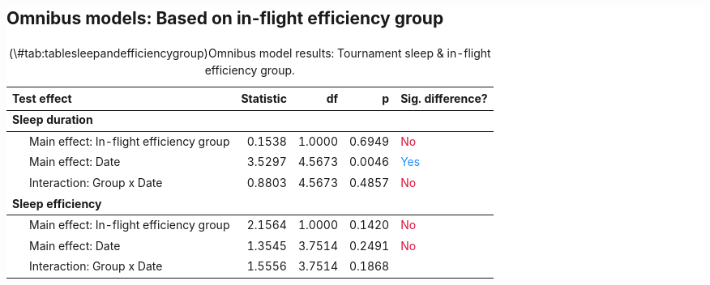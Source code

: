 ## Omnibus models: Based on in-flight efficiency group





<table class="table" style="margin-left: auto; margin-right: auto;">
<caption>(\#tab:tablesleepandefficiencygroup)Omnibus model results: Tournament sleep &amp; in-flight efficiency group.</caption>
 <thead>
  <tr>
   <th style="text-align:left;"> Test effect </th>
   <th style="text-align:right;"> Statistic </th>
   <th style="text-align:right;"> df </th>
   <th style="text-align:right;"> p </th>
   <th style="text-align:left;"> Sig. difference? </th>
  </tr>
 </thead>
<tbody>
  <tr grouplength="3"><td colspan="5" style="border-bottom: 1px solid;"><strong>Sleep duration</strong></td></tr>
<tr>
   <td style="text-align:left; padding-left: 2em;" indentlevel="1"> Main effect: In-flight efficiency group </td>
   <td style="text-align:right;"> 0.1538 </td>
   <td style="text-align:right;"> 1.0000 </td>
   <td style="text-align:right;"> 0.6949 </td>
   <td style="text-align:left;"> <span style="     color: crimson !important;">No</span> </td>
  </tr>
  <tr>
   <td style="text-align:left; padding-left: 2em;" indentlevel="1"> Main effect: Date </td>
   <td style="text-align:right;"> 3.5297 </td>
   <td style="text-align:right;"> 4.5673 </td>
   <td style="text-align:right;"> 0.0046 </td>
   <td style="text-align:left;"> <span style="     color: dodgerblue !important;">Yes</span> </td>
  </tr>
  <tr>
   <td style="text-align:left; padding-left: 2em;" indentlevel="1"> Interaction: Group x Date </td>
   <td style="text-align:right;"> 0.8803 </td>
   <td style="text-align:right;"> 4.5673 </td>
   <td style="text-align:right;"> 0.4857 </td>
   <td style="text-align:left;"> <span style="     color: crimson !important;">No</span> </td>
  </tr>
  <tr grouplength="3"><td colspan="5" style="border-bottom: 1px solid;"><strong>Sleep efficiency</strong></td></tr>
<tr>
   <td style="text-align:left; padding-left: 2em;" indentlevel="1"> Main effect: In-flight efficiency group </td>
   <td style="text-align:right;"> 2.1564 </td>
   <td style="text-align:right;"> 1.0000 </td>
   <td style="text-align:right;"> 0.1420 </td>
   <td style="text-align:left;"> <span style="     color: crimson !important;">No</span> </td>
  </tr>
  <tr>
   <td style="text-align:left; padding-left: 2em;" indentlevel="1"> Main effect: Date </td>
   <td style="text-align:right;"> 1.3545 </td>
   <td style="text-align:right;"> 3.7514 </td>
   <td style="text-align:right;"> 0.2491 </td>
   <td style="text-align:left;"> <span style="     color: crimson !important;">No</span> </td>
  </tr>
  <tr>
   <td style="text-align:left; padding-left: 2em;" indentlevel="1"> Interaction: Group x Date </td>
   <td style="text-align:right;"> 1.5556 </td>
   <td style="text-align:right;"> 3.7514 </td>
   <td style="text-align:right;"> 0.1868 </td>